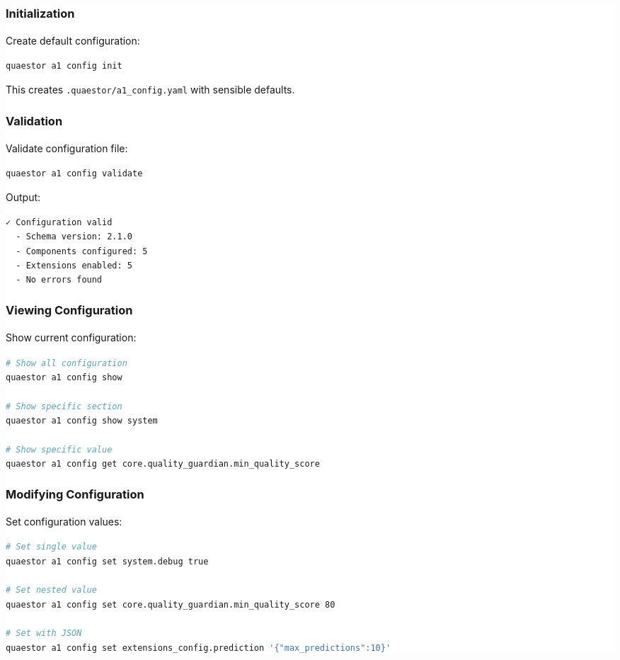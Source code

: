 ### Initialization

Create default configuration:

```bash
quaestor a1 config init
```

This creates `.quaestor/a1_config.yaml` with sensible defaults.

### Validation

Validate configuration file:

```bash
quaestor a1 config validate
```

Output:
```
✓ Configuration valid
  - Schema version: 2.1.0
  - Components configured: 5
  - Extensions enabled: 5
  - No errors found
```

### Viewing Configuration

Show current configuration:

```bash
# Show all configuration
quaestor a1 config show

# Show specific section
quaestor a1 config show system

# Show specific value
quaestor a1 config get core.quality_guardian.min_quality_score
```

### Modifying Configuration

Set configuration values:

```bash
# Set single value
quaestor a1 config set system.debug true

# Set nested value
quaestor a1 config set core.quality_guardian.min_quality_score 80

# Set with JSON
quaestor a1 config set extensions_config.prediction '{"max_predictions":10}'
```

